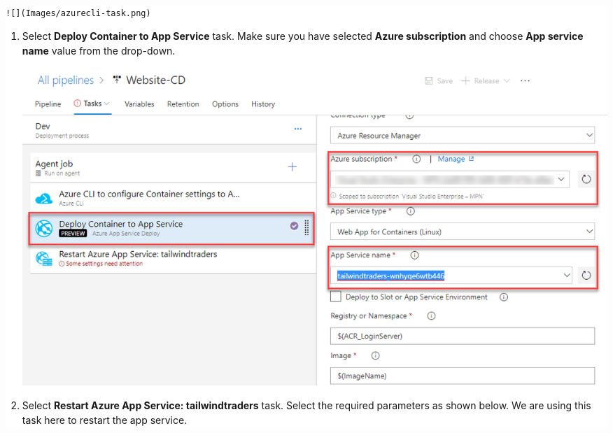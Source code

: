     ![](Images/azurecli-task.png)

1. Select **Deploy Container to App Service** task. Make sure you have selected **Azure subscription** and choose **App service name** value from the drop-down.
     
     ![](Images/appservice-task.png)

1. Select **Restart Azure App Service: tailwindtraders** task. Select the required parameters as shown below. We are using this task here to restart the app service.
 